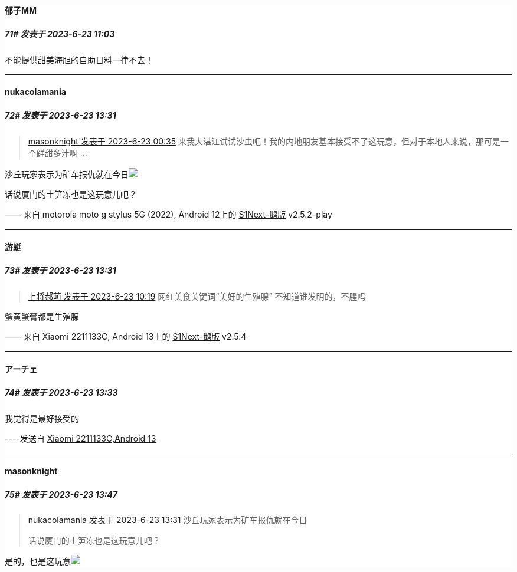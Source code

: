 ####  郁子MM  
##### 71#       发表于 2023-6-23 11:03

不能提供甜美海胆的自助日料一律不去！


*****

####  nukacolamania  
##### 72#       发表于 2023-6-23 13:31

<blockquote><a href="httphttps://bbs.saraba1st.com/2b/forum.php?mod=redirect&amp;goto=findpost&amp;pid=61390550&amp;ptid=2141127" target="_blank">masonknight 发表于 2023-6-23 00:35</a>
来我大湛江试试沙虫吧！我的内地朋友基本接受不了这玩意，但对于本地人来说，那可是一个鲜甜多汁啊 ...</blockquote>
沙丘玩家表示为矿车报仇就在今日<img src="https://static.saraba1st.com/image/smiley/face2017/046.png" referrerpolicy="no-referrer">

话说厦门的土笋冻也是这玩意儿吧？

—— 来自 motorola moto g stylus 5G (2022), Android 12上的 [S1Next-鹅版](https://github.com/ykrank/S1-Next/releases) v2.5.2-play

*****

####  游蜓  
##### 73#       发表于 2023-6-23 13:31

<blockquote><a href="httphttps://bbs.saraba1st.com/2b/forum.php?mod=redirect&amp;goto=findpost&amp;pid=61392791&amp;ptid=2141127" target="_blank">上将郝萌 发表于 2023-6-23 10:19</a>
网红美食关键词“美好的生殖腺”
不知道谁发明的，不腥吗</blockquote>
蟹黄蟹膏都是生殖腺

—— 来自 Xiaomi 2211133C, Android 13上的 [S1Next-鹅版](https://github.com/ykrank/S1-Next/releases) v2.5.4

*****

####  アーチェ  
##### 74#       发表于 2023-6-23 13:33

我觉得是最好接受的

----发送自 [Xiaomi 2211133C,Android 13](http://stage1.5j4m.com/?1.37)


*****

####  masonknight  
##### 75#       发表于 2023-6-23 13:47

<blockquote><a href="httphttps://bbs.saraba1st.com/2b/forum.php?mod=redirect&amp;goto=findpost&amp;pid=61394962&amp;ptid=2141127" target="_blank">nukacolamania 发表于 2023-6-23 13:31</a>
沙丘玩家表示为矿车报仇就在今日

话说厦门的土笋冻也是这玩意儿吧？</blockquote>
是的，也是这玩意<img src="https://static.saraba1st.com/image/smiley/face2017/057.png" referrerpolicy="no-referrer">
